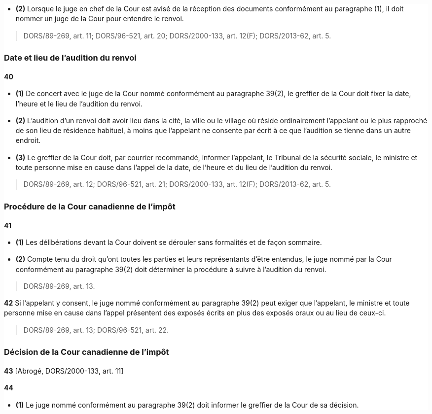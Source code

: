 - **(2)** Lorsque le juge en chef de la Cour est avisé de la réception des documents conformément au paragraphe (1), il doit nommer un juge de la Cour pour entendre le renvoi.
> DORS/89-269, art. 11; DORS/96-521, art. 20; DORS/2000-133, art. 12(F); DORS/2013-62, art. 5.





### Date et lieu de l’audition du renvoi


**40** 

- **(1)** De concert avec le juge de la Cour nommé conformément au paragraphe 39(2), le greffier de la Cour doit fixer la date, l’heure et le lieu de l’audition du renvoi.

- **(2)** L’audition d’un renvoi doit avoir lieu dans la cité, la ville ou le village où réside ordinairement l’appelant ou le plus rapproché de son lieu de résidence habituel, à moins que l’appelant ne consente par écrit à ce que l’audition se tienne dans un autre endroit.

- **(3)** Le greffier de la Cour doit, par courrier recommandé, informer l’appelant, le Tribunal de la sécurité sociale, le ministre et toute personne mise en cause dans l’appel de la date, de l’heure et du lieu de l’audition du renvoi.
> DORS/89-269, art. 12; DORS/96-521, art. 21; DORS/2000-133, art. 12(F); DORS/2013-62, art. 5.





### Procédure de la Cour canadienne de l’impôt


**41** 

- **(1)** Les délibérations devant la Cour doivent se dérouler sans formalités et de façon sommaire.

- **(2)** Compte tenu du droit qu’ont toutes les parties et leurs représentants d’être entendus, le juge nommé par la Cour conformément au paragraphe 39(2) doit déterminer la procédure à suivre à l’audition du renvoi.
> DORS/89-269, art. 13.




**42** Si l’appelant y consent, le juge nommé conformément au paragraphe 39(2) peut exiger que l’appelant, le ministre et toute personne mise en cause dans l’appel présentent des exposés écrits en plus des exposés oraux ou au lieu de ceux-ci.
> DORS/89-269, art. 13; DORS/96-521, art. 22.





### Décision de la Cour canadienne de l’impôt


**43** [Abrogé, DORS/2000-133, art. 11]



**44** 

- **(1)** Le juge nommé conformément au paragraphe 39(2) doit informer le greffier de la Cour de sa décision.
